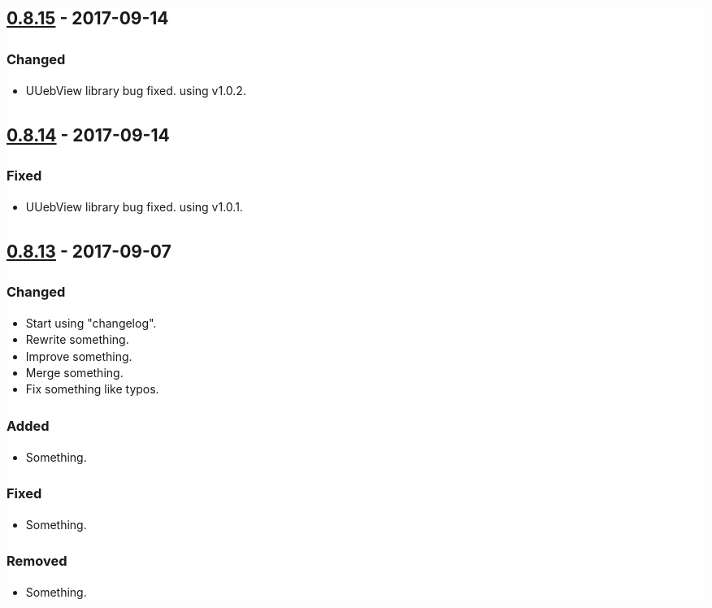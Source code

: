 
## [0.8.15] - 2017-09-14
### Changed
- UUebView library bug fixed. using v1.0.2.

## [0.8.14] - 2017-09-14
### Fixed
- UUebView library bug fixed. using v1.0.1.


## [0.8.13] - 2017-09-07

### Changed
- Start using "changelog".
- Rewrite something.
- Improve something.
- Merge something.
- Fix something like typos.

### Added
- Something.

### Fixed
- Something.

### Removed
- Something.


[Unreleased]: https://github.com/sassembla/autoya/compare/0.9.18...HEAD
[0.9.18]: https://github.com/sassembla/autoya/compare/0.9.17...0.9.18
[0.9.17]: https://github.com/sassembla/autoya/compare/0.9.16...0.9.17
[0.9.16]: https://github.com/sassembla/autoya/compare/0.9.15...0.9.16
[0.9.15]: https://github.com/sassembla/autoya/compare/0.9.14...0.9.15
[0.9.14]: https://github.com/sassembla/autoya/compare/0.9.13...0.9.14
[0.9.13]: https://github.com/sassembla/autoya/compare/0.9.11...0.9.13
[0.9.11]: https://github.com/sassembla/autoya/compare/0.9.10...0.9.11
[0.9.10]: https://github.com/sassembla/autoya/compare/0.9.9...0.9.10
[0.9.9]: https://github.com/sassembla/autoya/compare/0.9.8...0.9.9
[0.9.8]: https://github.com/sassembla/autoya/compare/0.9.7...0.9.8
[0.9.7]: https://github.com/sassembla/autoya/compare/0.9.6...0.9.7
[0.9.6]: https://github.com/sassembla/autoya/compare/0.9.5...0.9.6
[0.9.5]: https://github.com/sassembla/autoya/compare/0.9.4...0.9.5
[0.9.4]: https://github.com/sassembla/autoya/compare/0.9.3...0.9.4
[0.9.3]: https://github.com/sassembla/autoya/compare/0.9.2...0.9.3
[0.9.2]: https://github.com/sassembla/autoya/compare/0.9.1...0.9.2
[0.9.1]: https://github.com/sassembla/autoya/compare/0.9.0...0.9.1
[0.9.0]: https://github.com/sassembla/autoya/compare/0.8.47...0.9.0
[0.8.47]: https://github.com/sassembla/autoya/compare/0.8.46...0.8.47
[0.8.46]: https://github.com/sassembla/autoya/compare/0.8.45...0.8.46
[0.8.45]: https://github.com/sassembla/autoya/compare/0.8.44...0.8.45
[0.8.44]: https://github.com/sassembla/autoya/compare/0.8.43...0.8.44
[0.8.43]: https://github.com/sassembla/autoya/compare/0.8.42...0.8.43
[0.8.42]: https://github.com/sassembla/autoya/compare/0.8.41...0.8.42
[0.8.41]: https://github.com/sassembla/autoya/compare/0.8.40...0.8.41
[0.8.40]: https://github.com/sassembla/autoya/compare/0.8.32...0.8.40
[0.8.32]: https://github.com/sassembla/autoya/compare/0.8.31...0.8.32
[0.8.31]: https://github.com/sassembla/autoya/compare/0.8.30...0.8.31
[0.8.30]: https://github.com/sassembla/autoya/compare/0.8.29...0.8.30
[0.8.29]: https://github.com/sassembla/autoya/compare/0.8.28...0.8.29
[0.8.28]: https://github.com/sassembla/autoya/compare/0.8.27...0.8.28
[0.8.27]: https://github.com/sassembla/autoya/compare/0.8.26...0.8.27
[0.8.26]: https://github.com/sassembla/autoya/compare/0.8.25...0.8.26
[0.8.25]: https://github.com/sassembla/autoya/compare/0.8.24...0.8.25
[0.8.24]: https://github.com/sassembla/autoya/compare/0.8.23...0.8.24
[0.8.23]: https://github.com/sassembla/autoya/compare/0.8.22...0.8.23
[0.8.22]: https://github.com/sassembla/autoya/compare/0.8.21...0.8.22
[0.8.21]: https://github.com/sassembla/autoya/compare/0.8.20...0.8.21
[0.8.20]: https://github.com/sassembla/autoya/compare/0.8.19...0.8.20
[0.8.19]: https://github.com/sassembla/autoya/compare/0.8.18...0.8.19
[0.8.18]: https://github.com/sassembla/autoya/compare/0.8.17...0.8.18
[0.8.17]: https://github.com/sassembla/autoya/compare/0.8.16...0.8.17
[0.8.16]: https://github.com/sassembla/autoya/compare/0.8.15...0.8.16
[0.8.15]: https://github.com/sassembla/autoya/compare/0.8.14...0.8.15
[0.8.14]: https://github.com/sassembla/autoya/compare/0.8.13...0.8.14
[0.8.13]: https://github.com/sassembla/autoya/compare/0.8.13...0.8.13